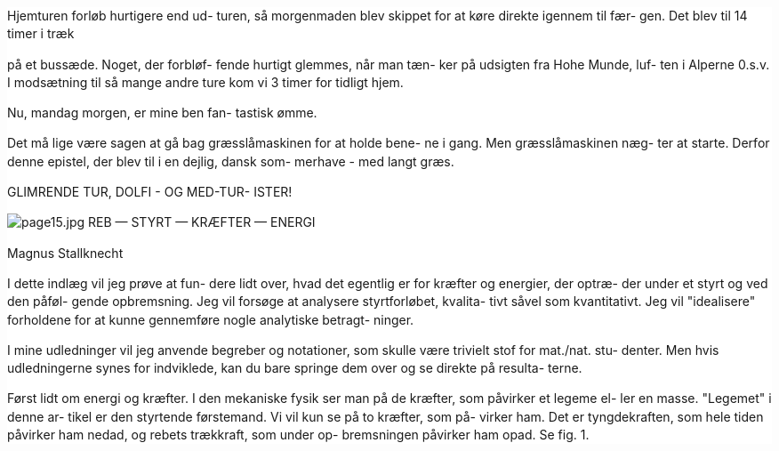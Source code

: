 Hjemturen forløb hurtigere end ud-
turen, så morgenmaden blev skippet
for at køre direkte igennem til fær-
gen. Det blev til 14 timer i træk

på et bussæde. Noget, der forbløf-
fende hurtigt glemmes, når man tæn-
ker på udsigten fra Hohe Munde, luf-
ten i Alperne 0.s.v. I modsætning til
så mange andre ture kom vi 3 timer
for tidligt hjem.

Nu, mandag morgen, er mine ben fan-
tastisk ømme.

Det må lige være sagen at gå bag
græsslåmaskinen for at holde bene-
ne i gang. Men græsslåmaskinen næg-
ter at starte. Derfor denne epistel,
der blev til i en dejlig, dansk som-
merhave - med langt græs.

GLIMRENDE TUR, DOLFI - OG MED-TUR-
ISTER!




![page15.jpg](/1977/DB-1977-4/page15.jpg)
REB — STYRT — KRÆFTER — ENERGI

Magnus Stallknecht

I dette indlæg vil jeg prøve at fun-
dere lidt over, hvad det egentlig er
for kræfter og energier, der optræ-
der under et styrt og ved den påføl-
gende opbremsning. Jeg vil forsøge
at analysere styrtforløbet, kvalita-
tivt såvel som kvantitativt. Jeg vil
"idealisere" forholdene for at kunne
gennemføre nogle analytiske betragt-
ninger.

I mine udledninger vil jeg anvende
begreber og notationer, som skulle
være trivielt stof for mat./nat. stu-
denter. Men hvis udledningerne synes
for indviklede, kan du bare springe
dem over og se direkte på resulta-
terne.

Først lidt om energi og kræfter. I
den mekaniske fysik ser man på de
kræfter, som påvirker et legeme el-
ler en masse. "Legemet" i denne ar-
tikel er den styrtende førstemand.
Vi vil kun se på to kræfter, som på-
virker ham. Det er tyngdekraften,
som hele tiden påvirker ham nedad,
og rebets trækkraft, som under op-
bremsningen påvirker ham opad. Se
fig. 1.
